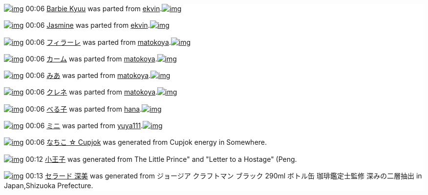 [![img](http://www.deviantsart.com/2fdvpo8.png)](http://www.barcodekanojo.com/kanojo/2619880/Barbie%20Kyuu) 00:06 [Barbie Kyuu](http://www.barcodekanojo.com/kanojo/2619880/Barbie%20Kyuu) was parted from [ekvin](http://www.barcodekanojo.com/kanojo/2619880/Barbie%20Kyuu).[![img](http://www.deviantsart.com/353m5vm.jpeg)](http://www.barcodekanojo.com/user/261519/ekvin)

[![img](http://www.deviantsart.com/36afsns.png)](http://www.barcodekanojo.com/kanojo/1036417/Jasmine) 00:06 [Jasmine](http://www.barcodekanojo.com/kanojo/1036417/Jasmine) was parted from [ekvin](http://www.barcodekanojo.com/kanojo/1036417/Jasmine).[![img](http://www.deviantsart.com/353m5vm.jpeg)](http://www.barcodekanojo.com/user/261519/ekvin)

[![img](http://www.deviantsart.com/2f6td1d.png)](http://www.barcodekanojo.com/kanojo/3017952/%E3%83%95%E3%82%A3%E3%83%A9%E3%83%BC%E3%83%AC) 00:06 [フィラーレ](http://www.barcodekanojo.com/kanojo/3017952/%E3%83%95%E3%82%A3%E3%83%A9%E3%83%BC%E3%83%AC) was parted from [matokoya](http://www.barcodekanojo.com/kanojo/3017952/%E3%83%95%E3%82%A3%E3%83%A9%E3%83%BC%E3%83%AC).[![img](http://www.deviantsart.com/2qe0j45.jpeg)](http://www.barcodekanojo.com/user/24932/matokoya)

[![img](http://www.deviantsart.com/3dgpl9r.png)](http://www.barcodekanojo.com/kanojo/2324094/%E3%82%AB%E3%83%BC%E3%83%A0) 00:06 [カーム](http://www.barcodekanojo.com/kanojo/2324094/%E3%82%AB%E3%83%BC%E3%83%A0) was parted from [matokoya](http://www.barcodekanojo.com/kanojo/2324094/%E3%82%AB%E3%83%BC%E3%83%A0).[![img](http://www.deviantsart.com/2qe0j45.jpeg)](http://www.barcodekanojo.com/user/24932/matokoya)

[![img](http://www.deviantsart.com/16njisc.png)](http://www.barcodekanojo.com/kanojo/2913997/%E3%81%BF%E3%81%82) 00:06 [みあ](http://www.barcodekanojo.com/kanojo/2913997/%E3%81%BF%E3%81%82) was parted from [matokoya](http://www.barcodekanojo.com/kanojo/2913997/%E3%81%BF%E3%81%82).[![img](http://www.deviantsart.com/2qe0j45.jpeg)](http://www.barcodekanojo.com/user/24932/matokoya)

[![img](http://www.deviantsart.com/3edbilm.png)](http://www.barcodekanojo.com/kanojo/2681448/%E3%82%AF%E3%83%AC%E3%83%8D) 00:06 [クレネ](http://www.barcodekanojo.com/kanojo/2681448/%E3%82%AF%E3%83%AC%E3%83%8D) was parted from [matokoya](http://www.barcodekanojo.com/kanojo/2681448/%E3%82%AF%E3%83%AC%E3%83%8D).[![img](http://www.deviantsart.com/2qe0j45.jpeg)](http://www.barcodekanojo.com/user/24932/matokoya)

[![img](http://www.deviantsart.com/elhtop.png)](http://www.barcodekanojo.com/kanojo/3136144/%E3%81%B9%E3%82%8B%E5%AD%90) 00:06 [べる子](http://www.barcodekanojo.com/kanojo/3136144/%E3%81%B9%E3%82%8B%E5%AD%90) was parted from [hana](http://www.barcodekanojo.com/kanojo/3136144/%E3%81%B9%E3%82%8B%E5%AD%90).[![img](http://www.deviantsart.com/8h2cp5.jpeg)](http://www.barcodekanojo.com/user/204546/hana)

[![img](http://www.deviantsart.com/c2i13o.png)](http://www.barcodekanojo.com/kanojo/3108509/%E3%83%9F%E3%83%8B) 00:06 [ミニ](http://www.barcodekanojo.com/kanojo/3108509/%E3%83%9F%E3%83%8B) was parted from [yuya111](http://www.barcodekanojo.com/kanojo/3108509/%E3%83%9F%E3%83%8B).[![img](http://www.deviantsart.com/qldgg7.jpeg)](http://www.barcodekanojo.com/user/270058/yuya111)

[![img](http://www.deviantsart.com/2nfvubp.png)](http://www.barcodekanojo.com/kanojo/3177454/%E3%81%AA%E3%81%A1%E3%81%93%20%E2%98%86%20Cupjok) 00:06 [なちこ ☆ Cupjok](http://www.barcodekanojo.com/kanojo/3177454/%E3%81%AA%E3%81%A1%E3%81%93%20%E2%98%86%20Cupjok) was generated from Cupjok energy in Somewhere.

[![img](http://www.deviantsart.com/c1u95s.png)](http://www.barcodekanojo.com/kanojo/3177455/%E5%B0%8F%E7%8E%8B%E5%AD%90) 00:12 [小王子](http://www.barcodekanojo.com/kanojo/3177455/%E5%B0%8F%E7%8E%8B%E5%AD%90) was generated from The Little Prince" and "Letter to a Hostage" (Peng.

[![img](http://www.deviantsart.com/1lqc1f4.png)](http://www.barcodekanojo.com/kanojo/3177456/%E3%82%BB%E3%83%A9%E3%83%BC%E3%83%89%20%E6%B7%B1%E7%BE%8E) 00:13 [セラード 深美](http://www.barcodekanojo.com/kanojo/3177456/%E3%82%BB%E3%83%A9%E3%83%BC%E3%83%89%20%E6%B7%B1%E7%BE%8E) was generated from ジョージア クラフトマン ブラック 290ml ボトル缶 珈琲鑑定士監修 深みの二層抽出 in Japan,Shizuoka Prefecture.
